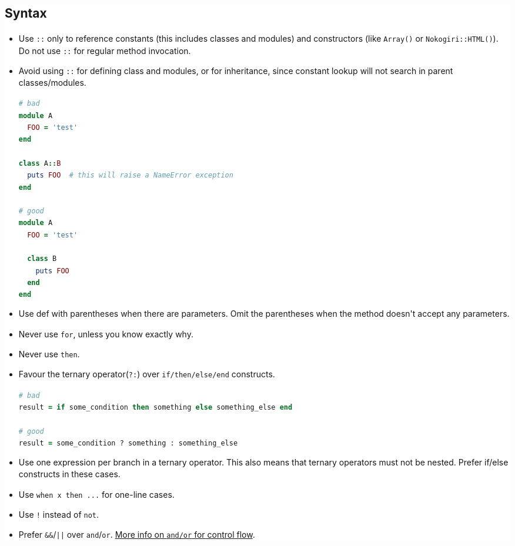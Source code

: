 
## Syntax

* Use `::` only to reference constants (this includes classes and modules) and
  constructors (like `Array()` or `Nokogiri::HTML()`). Do not use `::` for
  regular method invocation.

* Avoid using `::` for defining class and modules, or for inheritance, since
  constant lookup will not search in parent classes/modules.

  ~~~ ruby
  # bad
  module A
    FOO = 'test'
  end

  class A::B
    puts FOO  # this will raise a NameError exception
  end

  # good
  module A
    FOO = 'test'

    class B
      puts FOO
    end
  end
  ~~~

* Use def with parentheses when there are parameters. Omit the parentheses when
  the method doesn't accept any parameters.

* Never use `for`, unless you know exactly why.

* Never use `then`.

* Favour the ternary operator(`?:`) over `if/then/else/end` constructs.

  ~~~ ruby
  # bad
  result = if some_condition then something else something_else end

  # good
  result = some_condition ? something : something_else
  ~~~

* Use one expression per branch in a ternary operator. This also means that
  ternary operators must not be nested. Prefer if/else constructs in these
  cases.

* Use `when x then ...` for one-line cases.

* Use `!` instead of `not`.

* Prefer `&&`/`||` over `and`/`or`.
  [More info on `and/or` for control flow](http://devblog.avdi.org/2014/08/26/how-to-use-rubys-english-andor-operators-without-going-nuts/).
